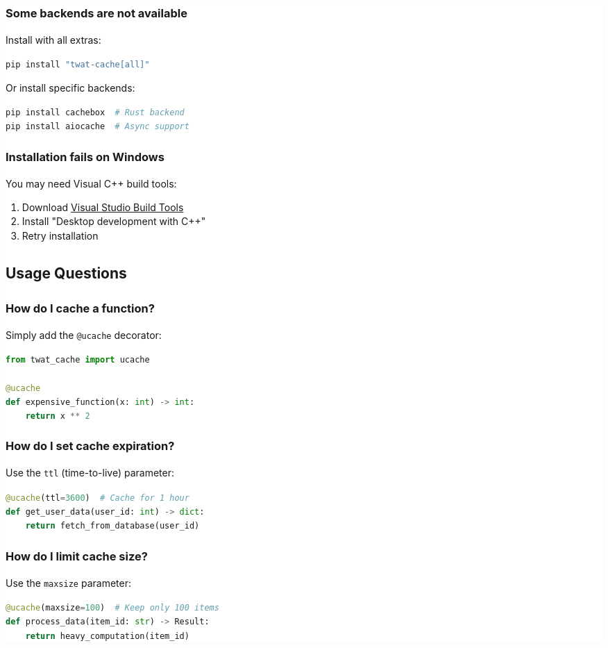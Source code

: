 ### Some backends are not available

Install with all extras:

```bash
pip install "twat-cache[all]"
```

Or install specific backends:

```bash
pip install cachebox  # Rust backend
pip install aiocache  # Async support
```

### Installation fails on Windows

You may need Visual C++ build tools:

1. Download [Visual Studio Build Tools](https://visualstudio.microsoft.com/downloads/)
2. Install "Desktop development with C++"
3. Retry installation

## Usage Questions

### How do I cache a function?

Simply add the `@ucache` decorator:

```python
from twat_cache import ucache

@ucache
def expensive_function(x: int) -> int:
    return x ** 2
```

### How do I set cache expiration?

Use the `ttl` (time-to-live) parameter:

```python
@ucache(ttl=3600)  # Cache for 1 hour
def get_user_data(user_id: int) -> dict:
    return fetch_from_database(user_id)
```

### How do I limit cache size?

Use the `maxsize` parameter:

```python
@ucache(maxsize=100)  # Keep only 100 items
def process_data(item_id: str) -> Result:
    return heavy_computation(item_id)
```
